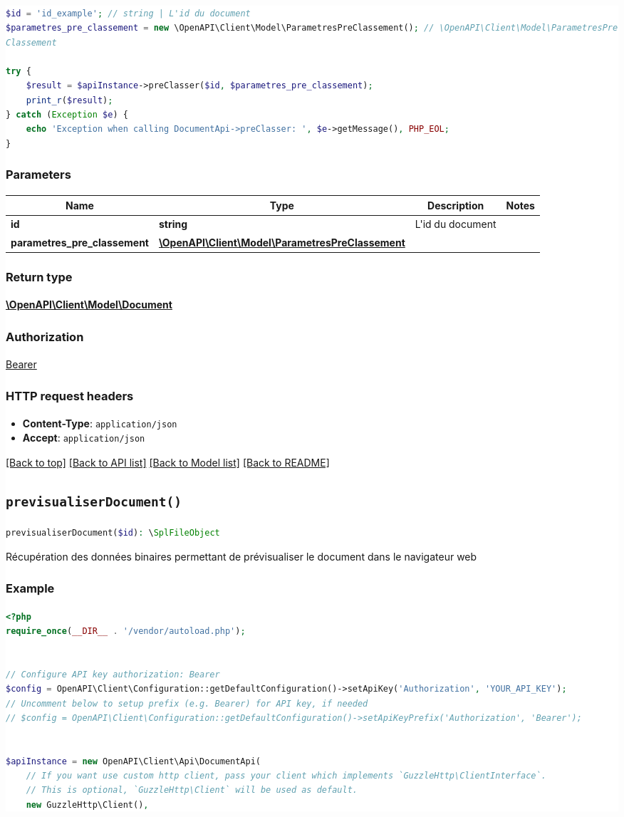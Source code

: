 ```php
$id = 'id_example'; // string | L'id du document
$parametres_pre_classement = new \OpenAPI\Client\Model\ParametresPreClassement(); // \OpenAPI\Client\Model\ParametresPreClassement

try {
    $result = $apiInstance->preClasser($id, $parametres_pre_classement);
    print_r($result);
} catch (Exception $e) {
    echo 'Exception when calling DocumentApi->preClasser: ', $e->getMessage(), PHP_EOL;
}
```

### Parameters

| Name | Type | Description  | Notes |
| ------------- | ------------- | ------------- | ------------- |
| **id** | **string**| L&#39;id du document | |
| **parametres_pre_classement** | [**\OpenAPI\Client\Model\ParametresPreClassement**](../Model/ParametresPreClassement.md)|  | |

### Return type

[**\OpenAPI\Client\Model\Document**](../Model/Document.md)

### Authorization

[Bearer](../../README.md#Bearer)

### HTTP request headers

- **Content-Type**: `application/json`
- **Accept**: `application/json`

[[Back to top]](#) [[Back to API list]](../../README.md#endpoints)
[[Back to Model list]](../../README.md#models)
[[Back to README]](../../README.md)

## `previsualiserDocument()`

```php
previsualiserDocument($id): \SplFileObject
```

Récupération des données binaires permettant de prévisualiser le document dans le navigateur web

### Example

```php
<?php
require_once(__DIR__ . '/vendor/autoload.php');


// Configure API key authorization: Bearer
$config = OpenAPI\Client\Configuration::getDefaultConfiguration()->setApiKey('Authorization', 'YOUR_API_KEY');
// Uncomment below to setup prefix (e.g. Bearer) for API key, if needed
// $config = OpenAPI\Client\Configuration::getDefaultConfiguration()->setApiKeyPrefix('Authorization', 'Bearer');


$apiInstance = new OpenAPI\Client\Api\DocumentApi(
    // If you want use custom http client, pass your client which implements `GuzzleHttp\ClientInterface`.
    // This is optional, `GuzzleHttp\Client` will be used as default.
    new GuzzleHttp\Client(),
```